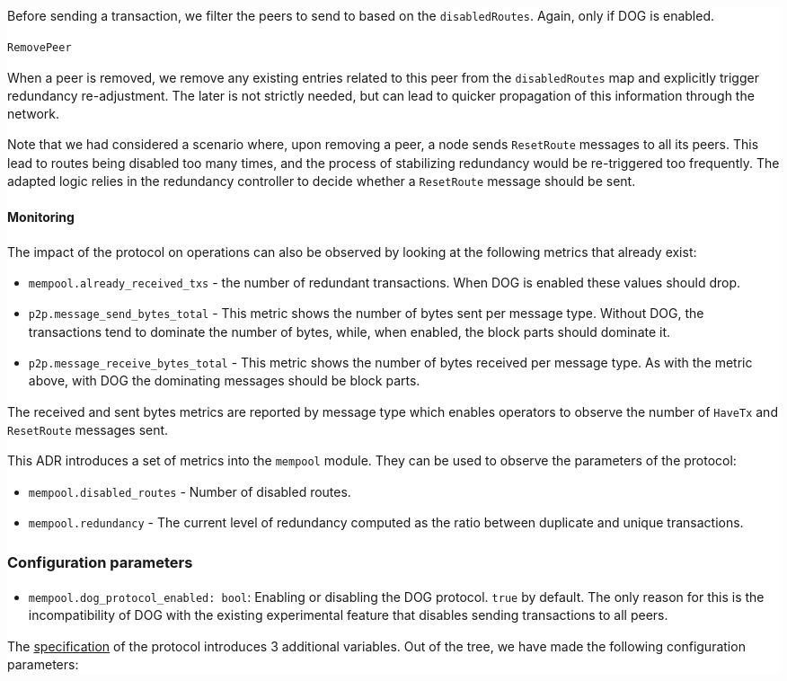 Before sending a transaction, we filter the peers to send to based on the `disabledRoutes`. Again,
only if DOG is enabled. 

`RemovePeer`

When a peer is removed, we remove any existing entries related to this peer from the `disabledRoutes` 
map and explicitly trigger redundancy re-adjustment. The later is not strictly needed, but 
can lead to quicker propagation of this information through the network.

Note that we had considered a scenario where, upon removing a peer, a node sends `ResetRoute` messages to all its peers. 
This lead to routes being disabled too many times, and the process of stabilizing redundancy would be re-triggered
too frequently. The adapted logic relies in the redundancy controller to decide whether a `ResetRoute` 
message should be sent. 


#### Monitoring

The impact of the protocol on operations can also be observed by looking at the following metrics that already exist:

- `mempool.already_received_txs` - the number of redundant transactions. When DOG is enabled these values should drop. 

- `p2p.message_send_bytes_total` - This metric shows the number of bytes sent per message type. Without DOG, the transactions tend to dominate the number of bytes, while, when enabled, the block parts should dominate it.

- `p2p.message_receive_bytes_total` - This metric shows the number of bytes received per message type. As with the metric above, with DOG the dominating messages should be block parts. 

The received and sent bytes metrics are reported by message type which enables operators to observe the number of `HaveTx` and `ResetRoute` messages sent.


This ADR introduces a set of metrics into the `mempool` module. They can be used to observe the parameters of the protocol: 


- `mempool.disabled_routes` - Number of disabled routes.

- `mempool.redundancy` -  The current level of redundancy computed as the ratio between duplicate and unique transactions. 


### Configuration parameters


- `mempool.dog_protocol_enabled: bool`: Enabling or disabling the DOG protocol. `true` by default.
The only reason for this is the incompatibility of DOG with the existing experimental feature
that disables sending transactions to all peers. 


The [specification](https://github.com/depinnetwork/por-consensus/spec/mempool/gossip/dog.md) of the protocol introduces 3 additional variables. 
Out of the tree, we have made the following configuration parameters:
 